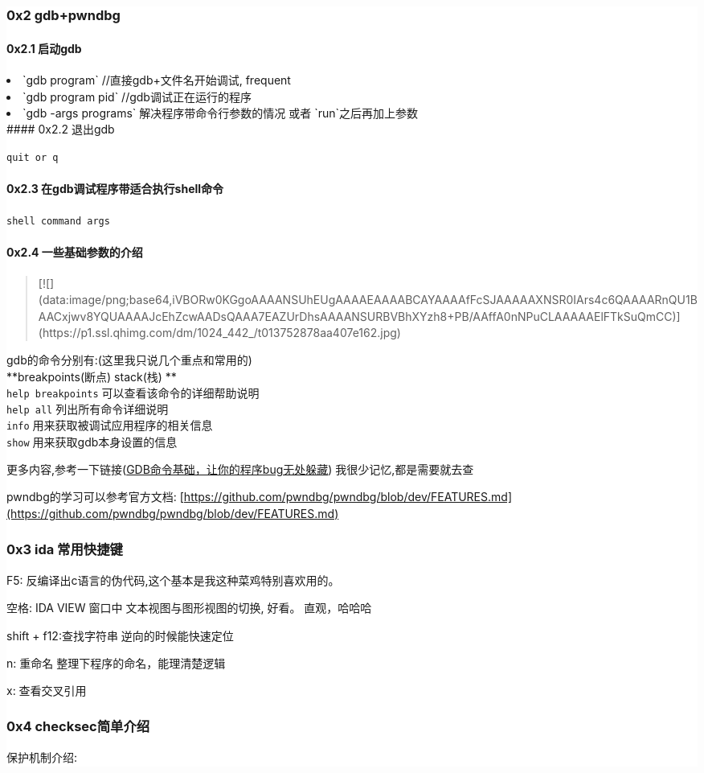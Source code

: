### <a class="reference-link" name="0x2%20gdb+pwndbg"></a>0x2 gdb+pwndbg

#### <a class="reference-link" name="0x2.1%20%E5%90%AF%E5%8A%A8gdb"></a>0x2.1 启动gdb
<li>
`gdb program` //直接gdb+文件名开始调试, frequent</li>
<li>
`gdb program pid` //gdb调试正在运行的程序</li>
<li>
`gdb -args programs` 解决程序带命令行参数的情况 或者 `run`之后再加上参数</li>
#### <a class="reference-link" name="0x2.2%20%E9%80%80%E5%87%BAgdb"></a>0x2.2 退出gdb

`quit or q`

#### <a class="reference-link" name="0x2.3%20%E5%9C%A8gdb%E8%B0%83%E8%AF%95%E7%A8%8B%E5%BA%8F%E5%B8%A6%E9%80%82%E5%90%88%E6%89%A7%E8%A1%8Cshell%E5%91%BD%E4%BB%A4"></a>0x2.3 在gdb调试程序带适合执行shell命令

`shell command args`

#### <a class="reference-link" name="0x2.4%20%E4%B8%80%E4%BA%9B%E5%9F%BA%E7%A1%80%E5%8F%82%E6%95%B0%E7%9A%84%E4%BB%8B%E7%BB%8D"></a>0x2.4 一些基础参数的介绍

> <p>[![](data:image/png;base64,iVBORw0KGgoAAAANSUhEUgAAAAEAAAABCAYAAAAfFcSJAAAAAXNSR0IArs4c6QAAAARnQU1BAACxjwv8YQUAAAAJcEhZcwAADsQAAA7EAZUrDhsAAAANSURBVBhXYzh8+PB/AAffA0nNPuCLAAAAAElFTkSuQmCC)](https://p1.ssl.qhimg.com/dm/1024_442_/t013752878aa407e162.jpg)<br>
gdb的命令分别有:(这里我只说几个重点和常用的)<br>**breakpoints(断点) stack(栈) **<br>`help breakpoints` 可以查看该命令的详细帮助说明<br>`help all` 列出所有命令详细说明<br>`info` 用来获取被调试应用程序的相关信息<br>`show` 用来获取gdb本身设置的信息</p>

更多内容,参考一下链接([GDB命令基础，让你的程序bug无处躲藏](https://deepzz.com/post/gdb-debug.html)) 我很少记忆,都是需要就去查

pwndbg的学习可以参考官方文档: [https://github.com/pwndbg/pwndbg/blob/dev/FEATURES.md](https://github.com/pwndbg/pwndbg/blob/dev/FEATURES.md)

### <a class="reference-link" name="0x3%20ida%20%E5%B8%B8%E7%94%A8%E5%BF%AB%E6%8D%B7%E9%94%AE"></a>0x3 ida 常用快捷键

F5: 反编译出c语言的伪代码,这个基本是我这种菜鸡特别喜欢用的。

空格: IDA VIEW 窗口中 文本视图与图形视图的切换, 好看。 直观，哈哈哈

shift + f12:查找字符串 逆向的时候能快速定位

n: 重命名 整理下程序的命名，能理清楚逻辑

x: 查看交叉引用

### <a class="reference-link" name="0x4%20checksec%E7%AE%80%E5%8D%95%E4%BB%8B%E7%BB%8D"></a>0x4 checksec简单介绍

保护机制介绍:
